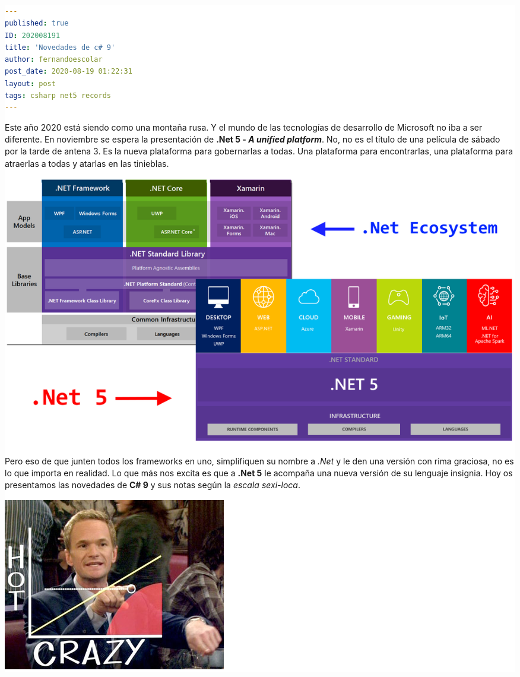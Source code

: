 ```yaml
---
published: true
ID: 202008191
title: 'Novedades de c# 9'
author: fernandoescolar
post_date: 2020-08-19 01:22:31
layout: post
tags: csharp net5 records
---
```


Este año 2020 está siendo como una montaña rusa. Y el mundo de las tecnologías de desarrollo de Microsoft no iba a ser diferente. En noviembre se espera la presentación de **.Net 5 - *A unified platform***. No, no es el título de una película de sábado por la tarde de antena 3. Es la nueva plataforma para gobernarlas a todas. Una plataforma para encontrarlas, una plataforma para atraerlas a todas y atarlas en las tinieblas.

![.Net 2019 vs. 2020](/public/uploads/2020/08/net5-ecosystem.png)

Pero eso de que junten todos los frameworks en uno, simplifiquen su nombre a *.Net* y le den una versión con rima graciosa, no es lo que importa en realidad. Lo que más nos excita es que a **.Net 5** le acompaña una nueva versión de su lenguaje insignia. Hoy os presentamos las novedades de **C# 9** y sus notas según la _escala sexi-loca_.

![escala sexy loca](/public/uploads/2016/11/hot_crazy.jpg)
